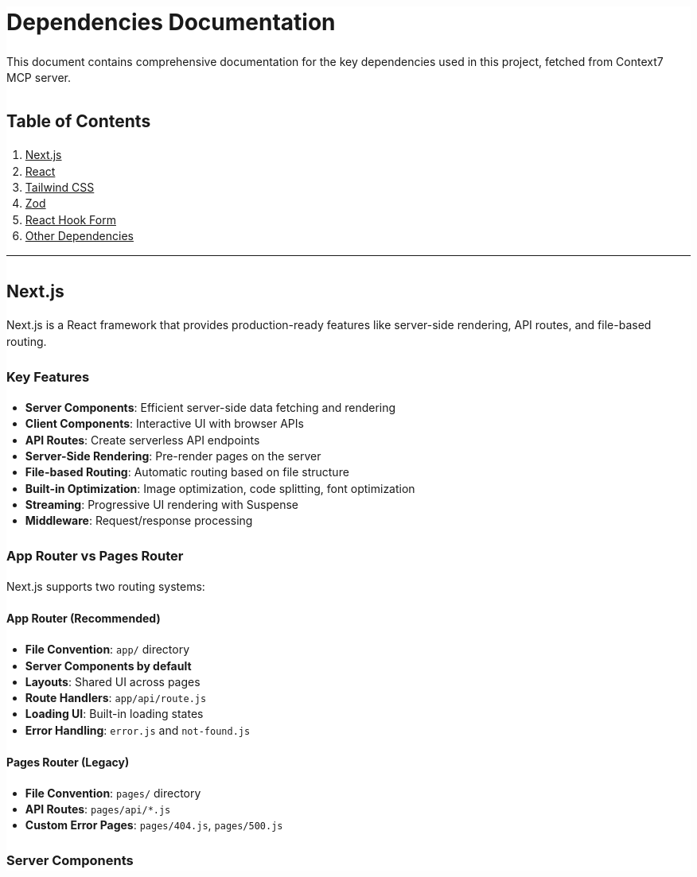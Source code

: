# Dependencies Documentation

This document contains comprehensive documentation for the key dependencies used in this project, fetched from Context7 MCP server.

## Table of Contents

1. [Next.js](#nextjs)
2. [React](#react)
3. [Tailwind CSS](#tailwind-css)
4. [Zod](#zod)
5. [React Hook Form](#react-hook-form)
6. [Other Dependencies](#other-dependencies)

---

## Next.js

Next.js is a React framework that provides production-ready features like server-side rendering, API routes, and file-based routing.

### Key Features

- **Server Components**: Efficient server-side data fetching and rendering
- **Client Components**: Interactive UI with browser APIs
- **API Routes**: Create serverless API endpoints
- **Server-Side Rendering**: Pre-render pages on the server
- **File-based Routing**: Automatic routing based on file structure
- **Built-in Optimization**: Image optimization, code splitting, font optimization
- **Streaming**: Progressive UI rendering with Suspense
- **Middleware**: Request/response processing

### App Router vs Pages Router

Next.js supports two routing systems:

#### App Router (Recommended)
- **File Convention**: `app/` directory
- **Server Components by default**
- **Layouts**: Shared UI across pages
- **Route Handlers**: `app/api/route.js`
- **Loading UI**: Built-in loading states
- **Error Handling**: `error.js` and `not-found.js`

#### Pages Router (Legacy)
- **File Convention**: `pages/` directory
- **API Routes**: `pages/api/*.js`
- **Custom Error Pages**: `pages/404.js`, `pages/500.js`

### Server Components

